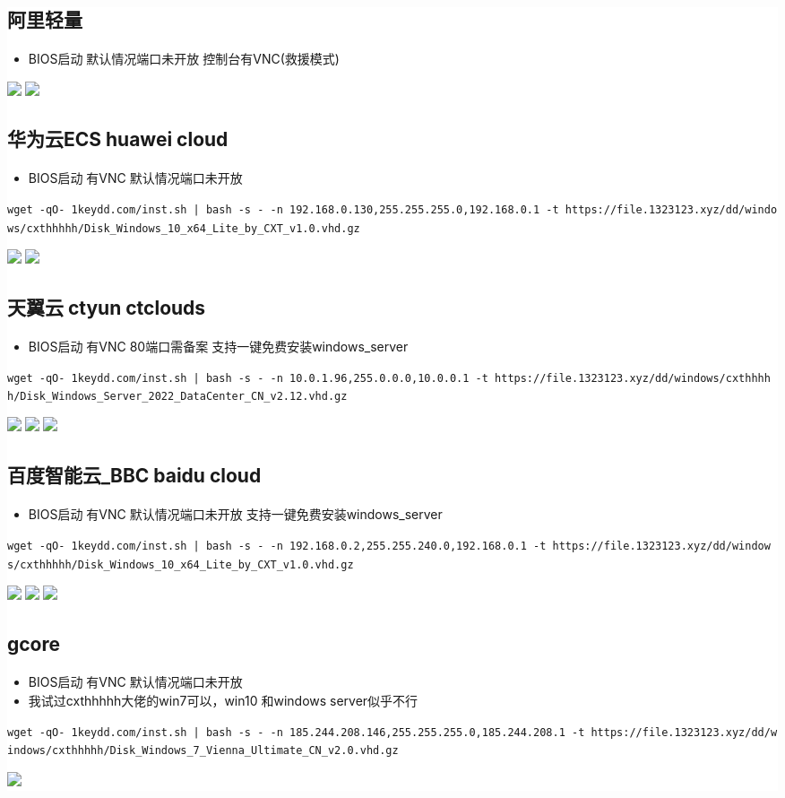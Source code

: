 ## 阿里轻量
- BIOS启动 默认情况端口未开放 控制台有VNC(救援模式)

![](https://article.biliimg.com/bfs/article/a08e577191355ab19860a21416e0baab133a73c9.png)
![](https://article.biliimg.com/bfs/article/422649d64121f8daa4975498d6bb42b9b341785e.png)

## 华为云ECS huawei cloud
- BIOS启动 有VNC 默认情况端口未开放
```markdown
wget -qO- 1keydd.com/inst.sh | bash -s - -n 192.168.0.130,255.255.255.0,192.168.0.1 -t https://file.1323123.xyz/dd/windows/cxthhhhh/Disk_Windows_10_x64_Lite_by_CXT_v1.0.vhd.gz
```
![](https://article.biliimg.com/bfs/article/c8212c985122ce6f21a8d605573be4a3ceee5fe0.png)
![](https://article.biliimg.com/bfs/article/7fc7f363d3a6c075f504e7b2afee397b1a3ce220.png)

## 天翼云 ctyun ctclouds
- BIOS启动 有VNC 80端口需备案 支持一键免费安装windows_server

```markdown
wget -qO- 1keydd.com/inst.sh | bash -s - -n 10.0.1.96,255.0.0.0,10.0.0.1 -t https://file.1323123.xyz/dd/windows/cxthhhhh/Disk_Windows_Server_2022_DataCenter_CN_v2.12.vhd.gz
```
![](https://article.biliimg.com/bfs/article/42040c2f9ae1f3004f7e47a452e2b1a798dc9750.png)
![](https://article.biliimg.com/bfs/article/308f3bb9093a9569363774af12b3869d0649ae93.png)
![](https://article.biliimg.com/bfs/article/1afd96d34691fdff15fd8e17a6d7fde67b95b125.png)

## 百度智能云_BBC baidu cloud
- BIOS启动 有VNC 默认情况端口未开放 支持一键免费安装windows_server
```markdown
wget -qO- 1keydd.com/inst.sh | bash -s - -n 192.168.0.2,255.255.240.0,192.168.0.1 -t https://file.1323123.xyz/dd/windows/cxthhhhh/Disk_Windows_10_x64_Lite_by_CXT_v1.0.vhd.gz
```
![](https://article.biliimg.com/bfs/article/29e6a2923493819a6a1b455895eafafbd591f860.png)
![](https://article.biliimg.com/bfs/article/f13ac1497905bfe21993cf623d283a262cf51bf4.png)
![](https://article.biliimg.com/bfs/article/3a4e602c99bf783fe5c3ab1e629ae68ec6363380.png)

## gcore
- BIOS启动 有VNC 默认情况端口未开放
- 我试过cxthhhhh大佬的win7可以，win10 和windows server似乎不行
```markdown
wget -qO- 1keydd.com/inst.sh | bash -s - -n 185.244.208.146,255.255.255.0,185.244.208.1 -t https://file.1323123.xyz/dd/windows/cxthhhhh/Disk_Windows_7_Vienna_Ultimate_CN_v2.0.vhd.gz
```
![](https://article.biliimg.com/bfs/article/b474bcceca65f9f9cd38c44f0c5be745b96f94e7.png)
